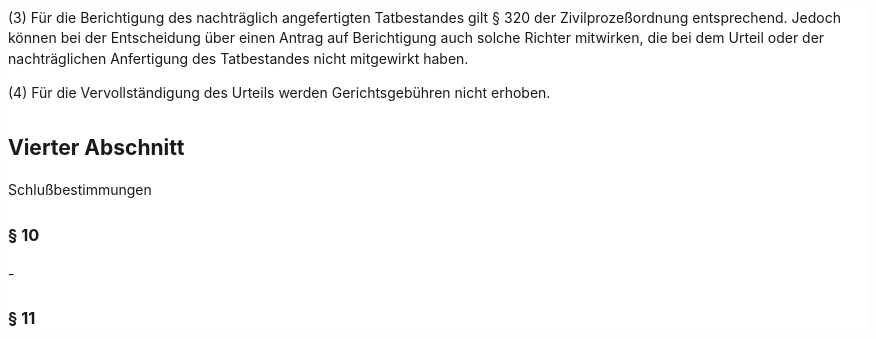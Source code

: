 </div>

<div class="jurAbsatz">

(3) Für die Berichtigung des nachträglich angefertigten Tatbestandes
gilt § 320 der Zivilprozeßordnung entsprechend. Jedoch können bei der
Entscheidung über einen Antrag auf Berichtigung auch solche Richter
mitwirken, die bei dem Urteil oder der nachträglichen Anfertigung des
Tatbestandes nicht mitgewirkt haben.

</div>

<div class="jurAbsatz">

(4) Für die Vervollständigung des Urteils werden Gerichtsgebühren nicht
erhoben.

</div>

</div>

</div>

</div>

<span id="BJNR003010961BJNG000400306.html"></span>

## Vierter Abschnitt  
Schlußbestimmungen

<span id="BJNR003010961BJNE001400306.html"></span>

### § 10  

<div>

<div class="jnhtml">

<div>

<div class="jurAbsatz">

\-

</div>

</div>

</div>

</div>

<span id="BJNR003010961BJNE001500306.html"></span>

### § 11  

<div>

<div class="jnhtml">

<div>
